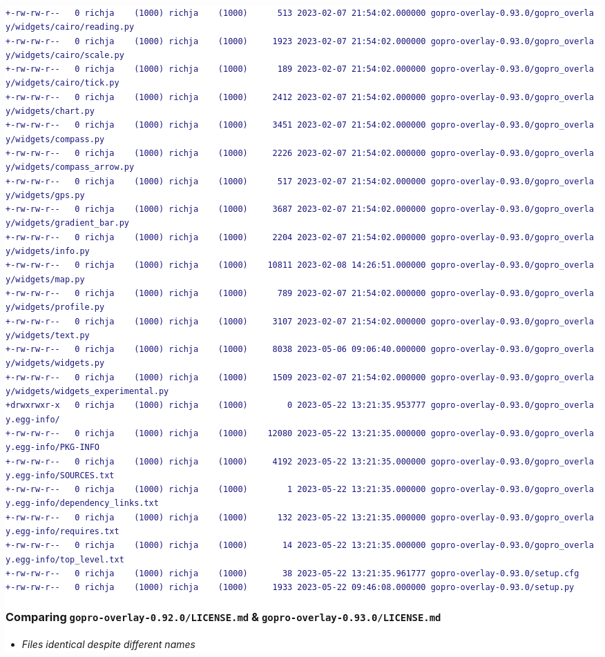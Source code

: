 ```diff
+-rw-rw-r--   0 richja    (1000) richja    (1000)      513 2023-02-07 21:54:02.000000 gopro-overlay-0.93.0/gopro_overlay/widgets/cairo/reading.py
+-rw-rw-r--   0 richja    (1000) richja    (1000)     1923 2023-02-07 21:54:02.000000 gopro-overlay-0.93.0/gopro_overlay/widgets/cairo/scale.py
+-rw-rw-r--   0 richja    (1000) richja    (1000)      189 2023-02-07 21:54:02.000000 gopro-overlay-0.93.0/gopro_overlay/widgets/cairo/tick.py
+-rw-rw-r--   0 richja    (1000) richja    (1000)     2412 2023-02-07 21:54:02.000000 gopro-overlay-0.93.0/gopro_overlay/widgets/chart.py
+-rw-rw-r--   0 richja    (1000) richja    (1000)     3451 2023-02-07 21:54:02.000000 gopro-overlay-0.93.0/gopro_overlay/widgets/compass.py
+-rw-rw-r--   0 richja    (1000) richja    (1000)     2226 2023-02-07 21:54:02.000000 gopro-overlay-0.93.0/gopro_overlay/widgets/compass_arrow.py
+-rw-rw-r--   0 richja    (1000) richja    (1000)      517 2023-02-07 21:54:02.000000 gopro-overlay-0.93.0/gopro_overlay/widgets/gps.py
+-rw-rw-r--   0 richja    (1000) richja    (1000)     3687 2023-02-07 21:54:02.000000 gopro-overlay-0.93.0/gopro_overlay/widgets/gradient_bar.py
+-rw-rw-r--   0 richja    (1000) richja    (1000)     2204 2023-02-07 21:54:02.000000 gopro-overlay-0.93.0/gopro_overlay/widgets/info.py
+-rw-rw-r--   0 richja    (1000) richja    (1000)    10811 2023-02-08 14:26:51.000000 gopro-overlay-0.93.0/gopro_overlay/widgets/map.py
+-rw-rw-r--   0 richja    (1000) richja    (1000)      789 2023-02-07 21:54:02.000000 gopro-overlay-0.93.0/gopro_overlay/widgets/profile.py
+-rw-rw-r--   0 richja    (1000) richja    (1000)     3107 2023-02-07 21:54:02.000000 gopro-overlay-0.93.0/gopro_overlay/widgets/text.py
+-rw-rw-r--   0 richja    (1000) richja    (1000)     8038 2023-05-06 09:06:40.000000 gopro-overlay-0.93.0/gopro_overlay/widgets/widgets.py
+-rw-rw-r--   0 richja    (1000) richja    (1000)     1509 2023-02-07 21:54:02.000000 gopro-overlay-0.93.0/gopro_overlay/widgets/widgets_experimental.py
+drwxrwxr-x   0 richja    (1000) richja    (1000)        0 2023-05-22 13:21:35.953777 gopro-overlay-0.93.0/gopro_overlay.egg-info/
+-rw-rw-r--   0 richja    (1000) richja    (1000)    12080 2023-05-22 13:21:35.000000 gopro-overlay-0.93.0/gopro_overlay.egg-info/PKG-INFO
+-rw-rw-r--   0 richja    (1000) richja    (1000)     4192 2023-05-22 13:21:35.000000 gopro-overlay-0.93.0/gopro_overlay.egg-info/SOURCES.txt
+-rw-rw-r--   0 richja    (1000) richja    (1000)        1 2023-05-22 13:21:35.000000 gopro-overlay-0.93.0/gopro_overlay.egg-info/dependency_links.txt
+-rw-rw-r--   0 richja    (1000) richja    (1000)      132 2023-05-22 13:21:35.000000 gopro-overlay-0.93.0/gopro_overlay.egg-info/requires.txt
+-rw-rw-r--   0 richja    (1000) richja    (1000)       14 2023-05-22 13:21:35.000000 gopro-overlay-0.93.0/gopro_overlay.egg-info/top_level.txt
+-rw-rw-r--   0 richja    (1000) richja    (1000)       38 2023-05-22 13:21:35.961777 gopro-overlay-0.93.0/setup.cfg
+-rw-rw-r--   0 richja    (1000) richja    (1000)     1933 2023-05-22 09:46:08.000000 gopro-overlay-0.93.0/setup.py
```

### Comparing `gopro-overlay-0.92.0/LICENSE.md` & `gopro-overlay-0.93.0/LICENSE.md`

 * *Files identical despite different names*
